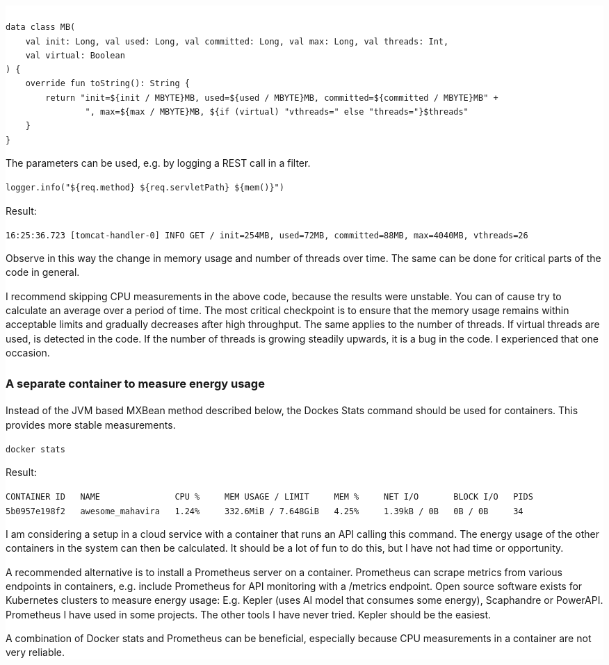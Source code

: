 ```

data class MB(
    val init: Long, val used: Long, val committed: Long, val max: Long, val threads: Int,
    val virtual: Boolean
) {
    override fun toString(): String {
        return "init=${init / MBYTE}MB, used=${used / MBYTE}MB, committed=${committed / MBYTE}MB" +
                ", max=${max / MBYTE}MB, ${if (virtual) "vthreads=" else "threads="}$threads"
    }
}
```  

The parameters can be used, e.g. by logging a REST call in a filter.
``` 
logger.info("${req.method} ${req.servletPath} ${mem()}")
```
Result:
``` 
16:25:36.723 [tomcat-handler-0] INFO GET / init=254MB, used=72MB, committed=88MB, max=4040MB, vthreads=26 
```  
Observe in this way the change in memory usage and number of threads over time.
The same can be done for critical parts of the code in general.  

I recommend skipping CPU measurements in the above code, because the results were unstable. You can of cause try to calculate
an average over a period of time. The most critical checkpoint is to ensure that the memory usage remains within acceptable
limits and gradually decreases after high throughput. The same applies to the number of threads. 
If virtual threads are used, is detected in the code.
If the number of threads is growing steadily upwards, it is a bug in the code. I experienced that one occasion.  

### A separate container to measure energy usage

Instead of the JVM based MXBean method described below, the Dockes Stats command should be used for containers.
This provides more stable measurements.  

```
docker stats
```
Result:
```
CONTAINER ID   NAME               CPU %     MEM USAGE / LIMIT     MEM %     NET I/O       BLOCK I/O   PIDS
5b0957e198f2   awesome_mahavira   1.24%     332.6MiB / 7.648GiB   4.25%     1.39kB / 0B   0B / 0B     34
```
I am considering a setup in a cloud service with a container that runs an API calling this command.
The energy usage of the other containers in the system can  then be calculated.
It should be a lot of fun to do this, but I have not had time or opportunity.  

A recommended alternative is to install a Prometheus server on a container. Prometheus can scrape metrics from various
endpoints in containers, e.g. include Prometheus for API monitoring with a /metrics endpoint. Open source
software exists for Kubernetes clusters to measure energy usage: E.g. Kepler (uses AI model that consumes some energy),
Scaphandre or PowerAPI. Prometheus I have used in some projects. The other tools I have never tried. Kepler should
be the easiest.  

A combination of Docker stats and Prometheus can be beneficial, 
especially because CPU measurements in a container are not very reliable.  

